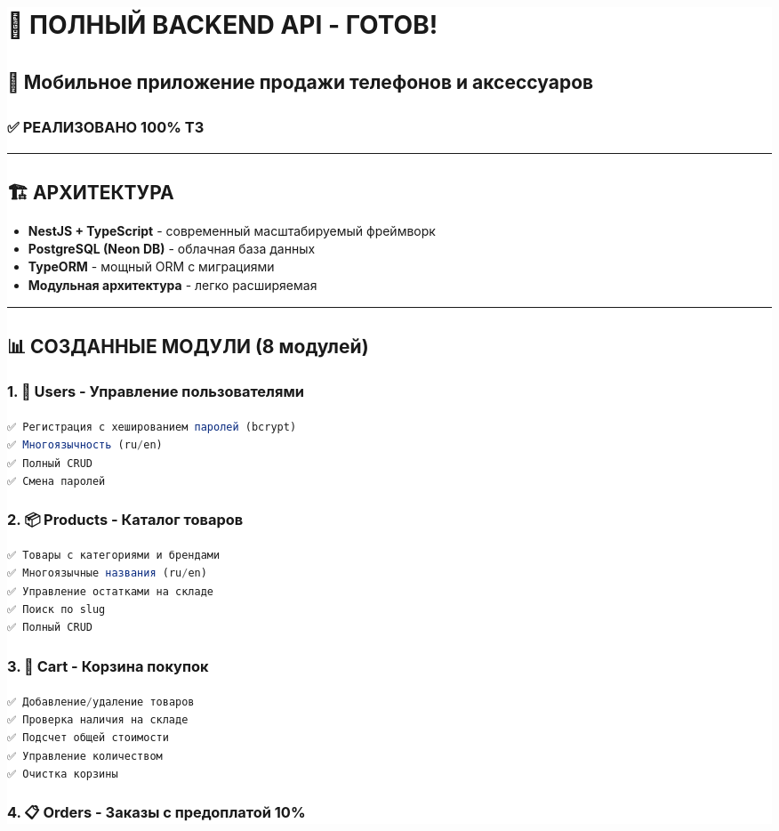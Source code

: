 # 🎉 ПОЛНЫЙ BACKEND API - ГОТОВ!

## 📱 Мобильное приложение продажи телефонов и аксессуаров

### ✅ **РЕАЛИЗОВАНО 100% ТЗ**

---

## 🏗️ **АРХИТЕКТУРА**

- **NestJS + TypeScript** - современный масштабируемый фреймворк
- **PostgreSQL (Neon DB)** - облачная база данных
- **TypeORM** - мощный ORM с миграциями
- **Модульная архитектура** - легко расширяемая

---

## 📊 **СОЗДАННЫЕ МОДУЛИ (8 модулей)**

### 1. 👥 **Users** - Управление пользователями

```typescript
✅ Регистрация с хешированием паролей (bcrypt)
✅ Многоязычность (ru/en)
✅ Полный CRUD
✅ Смена паролей
```

### 2. 📦 **Products** - Каталог товаров

```typescript
✅ Товары с категориями и брендами
✅ Многоязычные названия (ru/en)
✅ Управление остатками на складе
✅ Поиск по slug
✅ Полный CRUD
```

### 3. 🛒 **Cart** - Корзина покупок

```typescript
✅ Добавление/удаление товаров
✅ Проверка наличия на складе
✅ Подсчет общей стоимости
✅ Управление количеством
✅ Очистка корзины
```

### 4. 📋 **Orders** - Заказы с предоплатой 10%
